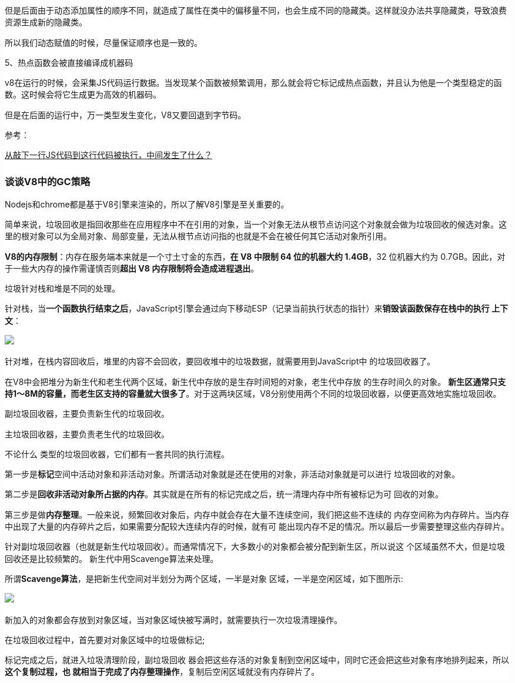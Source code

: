 但是后面由于动态添加属性的顺序不同，就造成了属性在类中的偏移量不同，也会生成不同的隐藏类。这样就没办法共享隐藏类，导致浪费资源生成新的隐藏类。

所以我们动态赋值的时候，尽量保证顺序也是一致的。

5、热点函数会被直接编译成机器码

v8在运行的时候，会采集JS代码运行数据。当发现某个函数被频繁调用，那么就会将它标记成热点函数，并且认为他是一个类型稳定的函数。这时候会将它生成更为高效的机器码。

但是在后面的运行中，万一类型发生变化，V8又要回退到字节码。




参考：

[从敲下一行JS代码到这行代码被执行，中间发生了什么？](https://mp.weixin.qq.com/s/D2aPqf9qcfFJLSGTE4G8kg)

### 谈谈V8中的GC策略

Nodejs和chrome都是基于V8引擎来渲染的，所以了解V8引擎是至关重要的。

简单来说，垃圾回收是指回收那些在应用程序中不在引用的对象，当一个对象无法从根节点访问这个对象就会做为垃圾回收的候选对象。这里的根对象可以为全局对象、局部变量，无法从根节点访问指的也就是不会在被任何其它活动对象所引用。

**V8的内存限制**：内存在服务端本来就是一个寸土寸金的东西，**在 V8 中限制 64 位的机器大约 1.4GB**，32 位机器大约为 0.7GB。因此，对于一些大内存的操作需谨慎否则**超出 V8 内存限制将会造成进程退出**。

垃圾针对栈和堆是不同的处理。

针对栈，当**一个函数执行结束之后**，JavaScript引擎会通过向下移动ESP（记录当前执行状态的指针）来**销毁该函数保存在栈中的执行 上下文**：

<img src="https://raw.githubusercontent.com/brizer/graph-bed/master/img/20200119165700.png"/>

针对堆，在栈内容回收后，堆里的内容不会回收，要回收堆中的垃圾数据，就需要用到JavaScript中 的垃圾回收器了。

在V8中会把堆分为新生代和老生代两个区域，新生代中存放的是生存时间短的对象，老生代中存放
的生存时间久的对象。 **新生区通常只支持1〜8M的容量，而老生区支持的容量就大很多了**。对于这两块区域，V8分别使用两个不同的垃圾回收器，以便更高效地实施垃圾回收。

副垃圾回收器，主要负责新生代的垃圾回收。

主垃圾回收器，主要负责老生代的垃圾回收。 

不论什么 类型的垃圾回收器，它们都有一套共同的执行流程。

第一步是**标记**空间中活动对象和非活动对象。所谓活动对象就是还在使用的对象，非活动对象就是可以进行 垃圾回收的对象。

第二步是**回收非活动对象所占据的内存**。其实就是在所有的标记完成之后，统一清理内存中所有被标记为可 回收的对象。

第三步是做**内存整理**。一般来说，频繁回收对象后，内存中就会存在大量不连续空间，我们把这些不连续的 内存空间称为内存碎片。当内存中出现了大量的内存碎片之后，如果需要分配较大连续内存的时候，就有可 能出现内存不足的情况。所以最后一步需要整理这些内存碎片。

针对副垃圾回收器（也就是新生代垃圾回收）。而通常情况下，大多数小的对象都会被分配到新生区，所以说这 个区域虽然不大，但是垃圾回收还是比较频繁的。
新生代中用Scavenge算法来处理。

所谓**Scavenge算法**，是把新生代空间对半划分为两个区域，一半是对象 区域，一半是空闲区域，如下图所示:

<img src="https://raw.githubusercontent.com/brizer/graph-bed/master/img/20200119171209.png"/>

新加入的对象都会存放到对象区域，当对象区域快被写满时，就需要执行一次垃圾清理操作。

在垃圾回收过程中，首先要对对象区域中的垃圾做标记;

标记完成之后，就进入垃圾清理阶段，副垃圾回收 器会把这些存活的对象复制到空闲区域中，同时它还会把这些对象有序地排列起来，所以**这个复制过程，也 就相当于完成了内存整理操作**，复制后空闲区域就没有内存碎片了。
